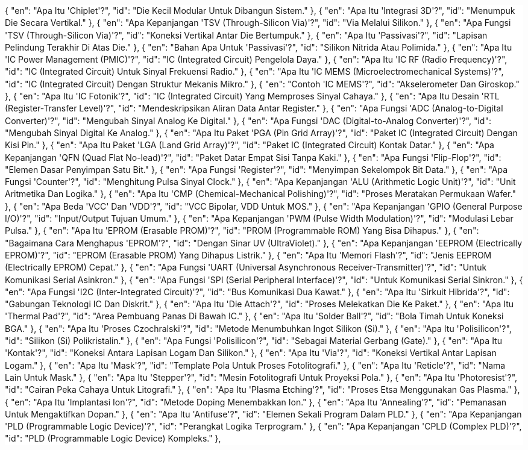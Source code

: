   { "en": "Apa Itu 'Chiplet'?", "id": "Die Kecil Modular Untuk Dibangun Sistem." },
  { "en": "Apa Itu 'Integrasi 3D'?", "id": "Menumpuk Die Secara Vertikal." },
  { "en": "Apa Kepanjangan 'TSV (Through-Silicon Via)'?", "id": "Via Melalui Silikon." },
  { "en": "Apa Fungsi 'TSV (Through-Silicon Via)'?", "id": "Koneksi Vertikal Antar Die Bertumpuk." },
  { "en": "Apa Itu 'Passivasi'?", "id": "Lapisan Pelindung Terakhir Di Atas Die." },
  { "en": "Bahan Apa Untuk 'Passivasi'?", "id": "Silikon Nitrida Atau Polimida." },
  { "en": "Apa Itu 'IC Power Management (PMIC)'?", "id": "IC (Integrated Circuit) Pengelola Daya." },
  { "en": "Apa Itu 'IC RF (Radio Frequency)'?", "id": "IC (Integrated Circuit) Untuk Sinyal Frekuensi Radio." },
  { "en": "Apa Itu 'IC MEMS (Microelectromechanical Systems)'?", "id": "IC (Integrated Circuit) Dengan Struktur Mekanis Mikro." },
  { "en": "Contoh 'IC MEMS'?", "id": "Akselerometer Dan Giroskop." },
  { "en": "Apa Itu 'IC Fotonik'?", "id": "IC (Integrated Circuit) Yang Memproses Sinyal Cahaya." },
  { "en": "Apa Itu Desain 'RTL (Register-Transfer Level)'?", "id": "Mendeskripsikan Aliran Data Antar Register." },
  { "en": "Apa Fungsi 'ADC (Analog-to-Digital Converter)'?", "id": "Mengubah Sinyal Analog Ke Digital." },
  { "en": "Apa Fungsi 'DAC (Digital-to-Analog Converter)'?", "id": "Mengubah Sinyal Digital Ke Analog." },
  { "en": "Apa Itu Paket 'PGA (Pin Grid Array)'?", "id": "Paket IC (Integrated Circuit) Dengan Kisi Pin." },
  { "en": "Apa Itu Paket 'LGA (Land Grid Array)'?", "id": "Paket IC (Integrated Circuit) Kontak Datar." },
  { "en": "Apa Kepanjangan 'QFN (Quad Flat No-lead)'?", "id": "Paket Datar Empat Sisi Tanpa Kaki." },
  { "en": "Apa Fungsi 'Flip-Flop'?", "id": "Elemen Dasar Penyimpan Satu Bit." },
  { "en": "Apa Fungsi 'Register'?", "id": "Menyimpan Sekelompok Bit Data." },
  { "en": "Apa Fungsi 'Counter'?", "id": "Menghitung Pulsa Sinyal Clock." },
  { "en": "Apa Kepanjangan 'ALU (Arithmetic Logic Unit)'?", "id": "Unit Aritmetika Dan Logika." },
  { "en": "Apa Itu 'CMP (Chemical-Mechanical Polishing)'?", "id": "Proses Meratakan Permukaan Wafer." },
  { "en": "Apa Beda 'VCC' Dan 'VDD'?", "id": "VCC Bipolar, VDD Untuk MOS." },
  { "en": "Apa Kepanjangan 'GPIO (General Purpose I/O)'?", "id": "Input/Output Tujuan Umum." },
  { "en": "Apa Kepanjangan 'PWM (Pulse Width Modulation)'?", "id": "Modulasi Lebar Pulsa." },
  { "en": "Apa Itu 'EPROM (Erasable PROM)'?", "id": "PROM (Programmable ROM) Yang Bisa Dihapus." },
  { "en": "Bagaimana Cara Menghapus 'EPROM'?", "id": "Dengan Sinar UV (UltraViolet)." },
  { "en": "Apa Kepanjangan 'EEPROM (Electrically EPROM)'?", "id": "EPROM (Erasable PROM) Yang Dihapus Listrik." },
  { "en": "Apa Itu 'Memori Flash'?", "id": "Jenis EEPROM (Electrically EPROM) Cepat." },
  { "en": "Apa Fungsi 'UART (Universal Asynchronous Receiver-Transmitter)'?", "id": "Untuk Komunikasi Serial Asinkron." },
  { "en": "Apa Fungsi 'SPI (Serial Peripheral Interface)'?", "id": "Untuk Komunikasi Serial Sinkron." },
  { "en": "Apa Fungsi 'I2C (Inter-Integrated Circuit)'?", "id": "Bus Komunikasi Dua Kawat." },
  { "en": "Apa Itu 'Sirkuit Hibrida'?", "id": "Gabungan Teknologi IC Dan Diskrit." },
  { "en": "Apa Itu 'Die Attach'?", "id": "Proses Melekatkan Die Ke Paket." },
  { "en": "Apa Itu 'Thermal Pad'?", "id": "Area Pembuang Panas Di Bawah IC." },
  { "en": "Apa Itu 'Solder Ball'?", "id": "Bola Timah Untuk Koneksi BGA." },
  { "en": "Apa Itu 'Proses Czochralski'?", "id": "Metode Menumbuhkan Ingot Silikon (Si)." },
  { "en": "Apa Itu 'Polisilicon'?", "id": "Silikon (Si) Polikristalin." },
  { "en": "Apa Fungsi 'Polisilicon'?", "id": "Sebagai Material Gerbang (Gate)." },
  { "en": "Apa Itu 'Kontak'?", "id": "Koneksi Antara Lapisan Logam Dan Silikon." },
  { "en": "Apa Itu 'Via'?", "id": "Koneksi Vertikal Antar Lapisan Logam." },
  { "en": "Apa Itu 'Mask'?", "id": "Template Pola Untuk Proses Fotolitografi." },
  { "en": "Apa Itu 'Reticle'?", "id": "Nama Lain Untuk Mask." },
  { "en": "Apa Itu 'Stepper'?", "id": "Mesin Fotolitografi Untuk Proyeksi Pola." },
  { "en": "Apa Itu 'Photoresist'?", "id": "Cairan Peka Cahaya Untuk Litografi." },
  { "en": "Apa Itu 'Plasma Etching'?", "id": "Proses Etsa Menggunakan Gas Plasma." },
  { "en": "Apa Itu 'Implantasi Ion'?", "id": "Metode Doping Menembakkan Ion." },
  { "en": "Apa Itu 'Annealing'?", "id": "Pemanasan Untuk Mengaktifkan Dopan." },
  { "en": "Apa Itu 'Antifuse'?", "id": "Elemen Sekali Program Dalam PLD." },
  { "en": "Apa Kepanjangan 'PLD (Programmable Logic Device)'?", "id": "Perangkat Logika Terprogram." },
  { "en": "Apa Kepanjangan 'CPLD (Complex PLD)'?", "id": "PLD (Programmable Logic Device) Kompleks." },